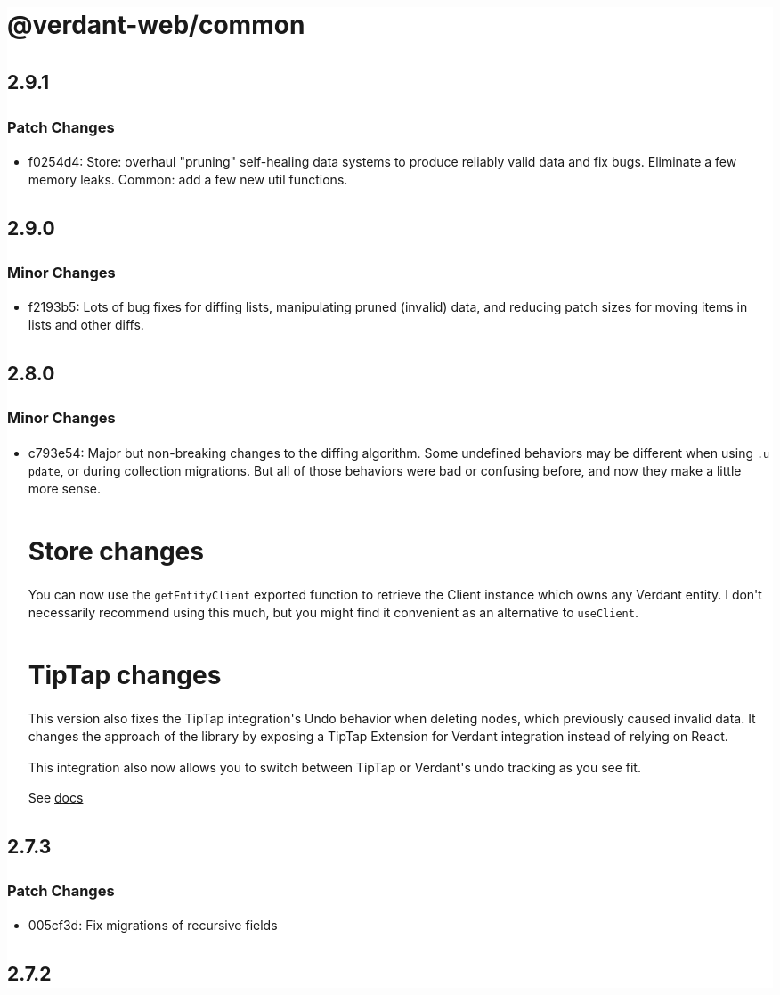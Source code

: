# @verdant-web/common

## 2.9.1

### Patch Changes

- f0254d4: Store: overhaul "pruning" self-healing data systems to produce reliably valid data and fix bugs. Eliminate a few memory leaks. Common: add a few new util functions.

## 2.9.0

### Minor Changes

- f2193b5: Lots of bug fixes for diffing lists, manipulating pruned (invalid) data, and reducing patch sizes for moving items in lists and other diffs.

## 2.8.0

### Minor Changes

- c793e54: Major but non-breaking changes to the diffing algorithm. Some undefined behaviors may be different when using `.update`, or during collection migrations. But all of those behaviors were bad or confusing before, and now they make a little more sense.

  # Store changes

  You can now use the `getEntityClient` exported function to retrieve the Client instance which owns any Verdant entity. I don't necessarily recommend using this much, but you might find it convenient as an alternative to `useClient`.

  # TipTap changes

  This version also fixes the TipTap integration's Undo behavior when deleting nodes, which previously caused invalid data. It changes the approach of the library by exposing a TipTap Extension for Verdant integration instead of relying on React.

  This integration also now allows you to switch between TipTap or Verdant's undo tracking as you see fit.

  See [docs](https://verdant.dev/docs/integrations/tiptap)

## 2.7.3

### Patch Changes

- 005cf3d: Fix migrations of recursive fields

## 2.7.2
